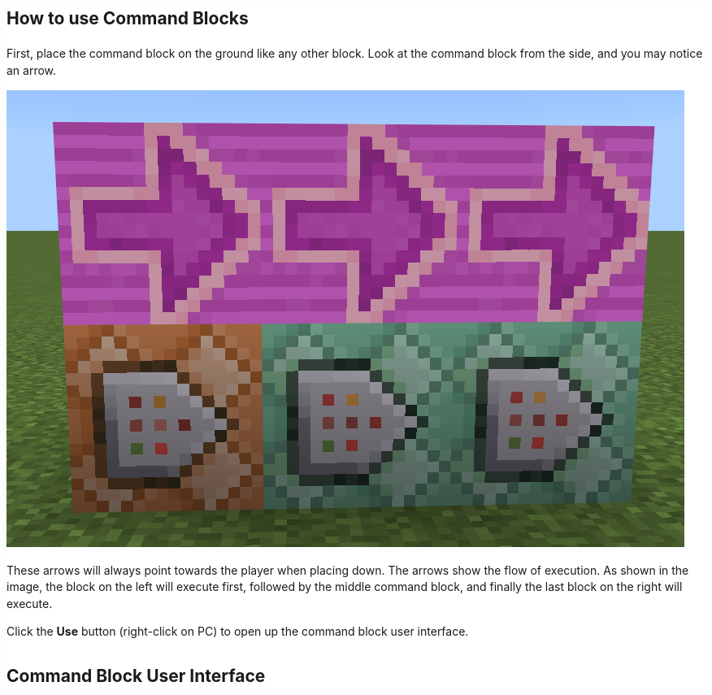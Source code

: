 ## How to use Command Blocks

First, place the command block on the ground like any other block. Look at the command block from the side, and you may notice an arrow.

![Image showcasing CommandBlock Arrows pointing to the right of the image](Media/CommandBlocks/commandblockarrows.png)

These arrows will always point towards the player when placing down. The arrows show the flow of execution. As shown in the image, the block on the left will execute first, followed by the middle command block, and finally the last block on the right will execute.

Click the **Use** button (right-click on PC) to open up the command block user interface.

## Command Block User Interface
